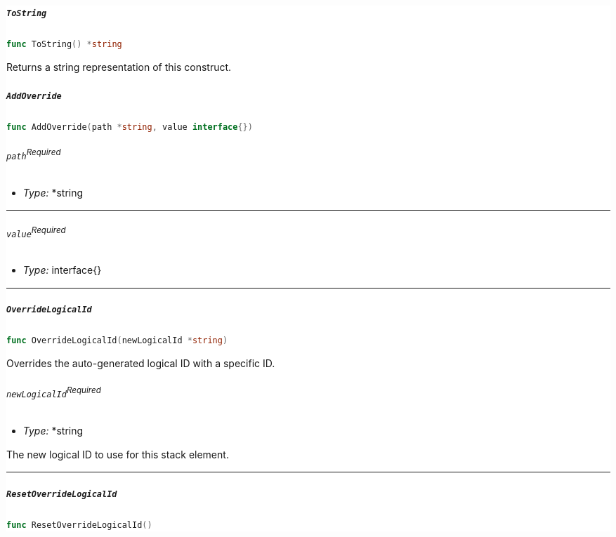
##### `ToString` <a name="ToString" id="@cdktf/provider-snowflake.tagGrant.TagGrant.toString"></a>

```go
func ToString() *string
```

Returns a string representation of this construct.

##### `AddOverride` <a name="AddOverride" id="@cdktf/provider-snowflake.tagGrant.TagGrant.addOverride"></a>

```go
func AddOverride(path *string, value interface{})
```

###### `path`<sup>Required</sup> <a name="path" id="@cdktf/provider-snowflake.tagGrant.TagGrant.addOverride.parameter.path"></a>

- *Type:* *string

---

###### `value`<sup>Required</sup> <a name="value" id="@cdktf/provider-snowflake.tagGrant.TagGrant.addOverride.parameter.value"></a>

- *Type:* interface{}

---

##### `OverrideLogicalId` <a name="OverrideLogicalId" id="@cdktf/provider-snowflake.tagGrant.TagGrant.overrideLogicalId"></a>

```go
func OverrideLogicalId(newLogicalId *string)
```

Overrides the auto-generated logical ID with a specific ID.

###### `newLogicalId`<sup>Required</sup> <a name="newLogicalId" id="@cdktf/provider-snowflake.tagGrant.TagGrant.overrideLogicalId.parameter.newLogicalId"></a>

- *Type:* *string

The new logical ID to use for this stack element.

---

##### `ResetOverrideLogicalId` <a name="ResetOverrideLogicalId" id="@cdktf/provider-snowflake.tagGrant.TagGrant.resetOverrideLogicalId"></a>

```go
func ResetOverrideLogicalId()
```
